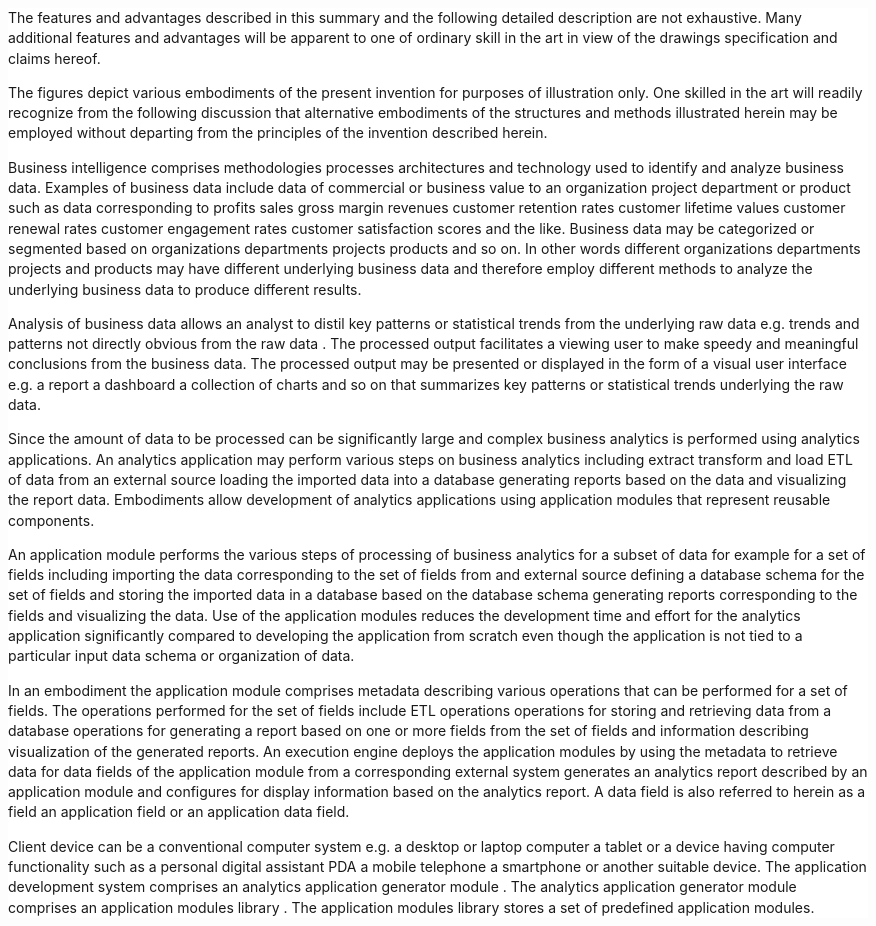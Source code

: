 The features and advantages described in this summary and the following detailed description are not exhaustive. Many additional features and advantages will be apparent to one of ordinary skill in the art in view of the drawings specification and claims hereof.

The figures depict various embodiments of the present invention for purposes of illustration only. One skilled in the art will readily recognize from the following discussion that alternative embodiments of the structures and methods illustrated herein may be employed without departing from the principles of the invention described herein.

Business intelligence comprises methodologies processes architectures and technology used to identify and analyze business data. Examples of business data include data of commercial or business value to an organization project department or product such as data corresponding to profits sales gross margin revenues customer retention rates customer lifetime values customer renewal rates customer engagement rates customer satisfaction scores and the like. Business data may be categorized or segmented based on organizations departments projects products and so on. In other words different organizations departments projects and products may have different underlying business data and therefore employ different methods to analyze the underlying business data to produce different results.

Analysis of business data allows an analyst to distil key patterns or statistical trends from the underlying raw data e.g. trends and patterns not directly obvious from the raw data . The processed output facilitates a viewing user to make speedy and meaningful conclusions from the business data. The processed output may be presented or displayed in the form of a visual user interface e.g. a report a dashboard a collection of charts and so on that summarizes key patterns or statistical trends underlying the raw data.

Since the amount of data to be processed can be significantly large and complex business analytics is performed using analytics applications. An analytics application may perform various steps on business analytics including extract transform and load ETL of data from an external source loading the imported data into a database generating reports based on the data and visualizing the report data. Embodiments allow development of analytics applications using application modules that represent reusable components.

An application module performs the various steps of processing of business analytics for a subset of data for example for a set of fields including importing the data corresponding to the set of fields from and external source defining a database schema for the set of fields and storing the imported data in a database based on the database schema generating reports corresponding to the fields and visualizing the data. Use of the application modules reduces the development time and effort for the analytics application significantly compared to developing the application from scratch even though the application is not tied to a particular input data schema or organization of data.

In an embodiment the application module comprises metadata describing various operations that can be performed for a set of fields. The operations performed for the set of fields include ETL operations operations for storing and retrieving data from a database operations for generating a report based on one or more fields from the set of fields and information describing visualization of the generated reports. An execution engine deploys the application modules by using the metadata to retrieve data for data fields of the application module from a corresponding external system generates an analytics report described by an application module and configures for display information based on the analytics report. A data field is also referred to herein as a field an application field or an application data field.

Client device can be a conventional computer system e.g. a desktop or laptop computer a tablet or a device having computer functionality such as a personal digital assistant PDA a mobile telephone a smartphone or another suitable device. The application development system comprises an analytics application generator module . The analytics application generator module comprises an application modules library . The application modules library stores a set of predefined application modules.
